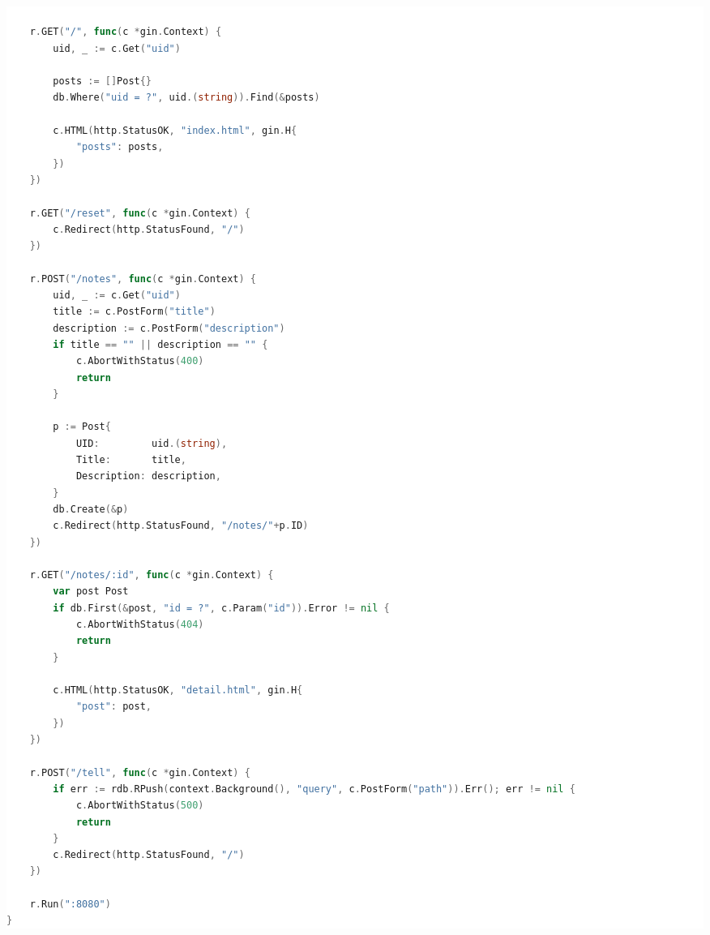 ```go

	r.GET("/", func(c *gin.Context) {
		uid, _ := c.Get("uid")

		posts := []Post{}
		db.Where("uid = ?", uid.(string)).Find(&posts)

		c.HTML(http.StatusOK, "index.html", gin.H{
			"posts": posts,
		})
	})

	r.GET("/reset", func(c *gin.Context) {
		c.Redirect(http.StatusFound, "/")
	})

	r.POST("/notes", func(c *gin.Context) {
		uid, _ := c.Get("uid")
		title := c.PostForm("title")
		description := c.PostForm("description")
		if title == "" || description == "" {
			c.AbortWithStatus(400)
			return
		}

		p := Post{
			UID:         uid.(string),
			Title:       title,
			Description: description,
		}
		db.Create(&p)
		c.Redirect(http.StatusFound, "/notes/"+p.ID)
	})

	r.GET("/notes/:id", func(c *gin.Context) {
		var post Post
		if db.First(&post, "id = ?", c.Param("id")).Error != nil {
			c.AbortWithStatus(404)
			return
		}

		c.HTML(http.StatusOK, "detail.html", gin.H{
			"post": post,
		})
	})

	r.POST("/tell", func(c *gin.Context) {
		if err := rdb.RPush(context.Background(), "query", c.PostForm("path")).Err(); err != nil {
			c.AbortWithStatus(500)
			return
		}
		c.Redirect(http.StatusFound, "/")
	})

	r.Run(":8080")
}

```
